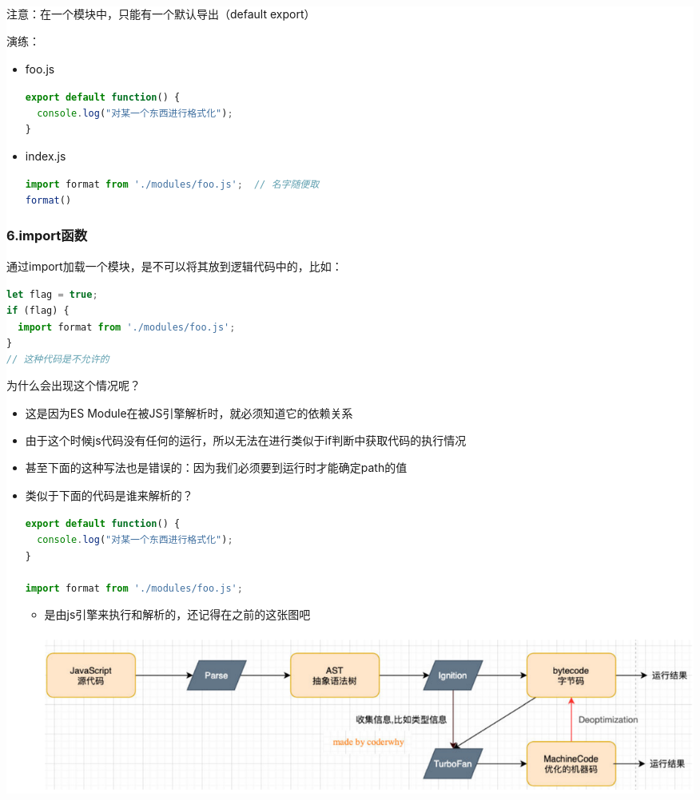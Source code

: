 注意：在一个模块中，只能有一个默认导出（default export）

演练：

- foo.js

  ```js
  export default function() {
    console.log("对某一个东西进行格式化");
  }
  ```

- index.js

  ```js
  import format from './modules/foo.js';  // 名字随便取
  format()
  ```

### 6.import函数

通过import加载一个模块，是不可以将其放到逻辑代码中的，比如：

```js
let flag = true;
if (flag) {
  import format from './modules/foo.js';
} 
// 这种代码是不允许的
```

为什么会出现这个情况呢？

- 这是因为ES Module在被JS引擎解析时，就必须知道它的依赖关系

- 由于这个时候js代码没有任何的运行，所以无法在进行类似于if判断中获取代码的执行情况

- 甚至下面的这种写法也是错误的：因为我们必须要到运行时才能确定path的值

- 类似于下面的代码是谁来解析的？

  ```js
  export default function() {
    console.log("对某一个东西进行格式化");
  }
  
  import format from './modules/foo.js';
  ```

  - 是由js引擎来执行和解析的，还记得在之前的这张图吧

    ![image-20210206101434612](images/image-20210206101434612.png)
